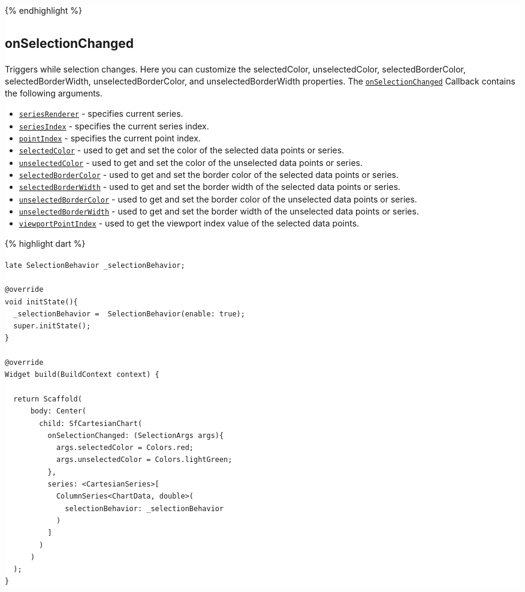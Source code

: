 
{% endhighlight %}

## onSelectionChanged

Triggers while selection changes. Here you can customize the selectedColor, unselectedColor, selectedBorderColor, selectedBorderWidth, unselectedBorderColor, and unselectedBorderWidth properties. The [`onSelectionChanged`](https://pub.dev/documentation/syncfusion_flutter_charts/latest/charts/SfCartesianChart/onSelectionChanged.html) Callback contains the following arguments.

* [`seriesRenderer`](https://pub.dev/documentation/syncfusion_flutter_charts/latest/charts/SelectionArgs/seriesRenderer.html) - specifies current series.
* [`seriesIndex`](https://pub.dev/documentation/syncfusion_flutter_charts/latest/charts/SelectionArgs/seriesIndex.html) - specifies the current series index.
* [`pointIndex`](https://pub.dev/documentation/syncfusion_flutter_charts/latest/charts/SelectionArgs/pointIndex.html) - specifies the current point index.
* [`selectedColor`](https://pub.dev/documentation/syncfusion_flutter_charts/latest/charts/SelectionArgs/selectedColor.html) - used to get and set the color of the selected data points or series.
* [`unselectedColor`](https://pub.dev/documentation/syncfusion_flutter_charts/latest/charts/SelectionArgs/unselectedColor.html) - used to get and set the color of the unselected data points or series.
* [`selectedBorderColor`](https://pub.dev/documentation/syncfusion_flutter_charts/latest/charts/SelectionArgs/selectedBorderColor.html) - used to get and set the border color of the selected data points or series.
* [`selectedBorderWidth`](https://pub.dev/documentation/syncfusion_flutter_charts/latest/charts/SelectionArgs/selectedBorderWidth.html) - used to get and set the border width of the selected data points or series.
* [`unselectedBorderColor`](https://pub.dev/documentation/syncfusion_flutter_charts/latest/charts/SelectionArgs/unselectedBorderColor.html) - used to get and set the border color of the unselected data points or series.
* [`unselectedBorderWidth`](https://pub.dev/documentation/syncfusion_flutter_charts/latest/charts/SelectionArgs/unselectedBorderWidth.html) - used to get and set the border width of the unselected data points or series.
* [`viewportPointIndex`](https://pub.dev/documentation/syncfusion_flutter_charts/latest/charts/SelectionArgs/viewportPointIndex.html) - used to get the viewport index value of the selected data points.

{% highlight dart %}
    
    late SelectionBehavior _selectionBehavior;

    @override
    void initState(){
      _selectionBehavior =  SelectionBehavior(enable: true);
      super.initState(); 
    }

    @override
    Widget build(BuildContext context) {
    
      return Scaffold(
          body: Center(
            child: SfCartesianChart(
              onSelectionChanged: (SelectionArgs args){
                args.selectedColor = Colors.red;
                args.unselectedColor = Colors.lightGreen;
              },
              series: <CartesianSeries>[
                ColumnSeries<ChartData, double>(
                  selectionBehavior: _selectionBehavior
                )
              ]
            )
          )
      );
    }
